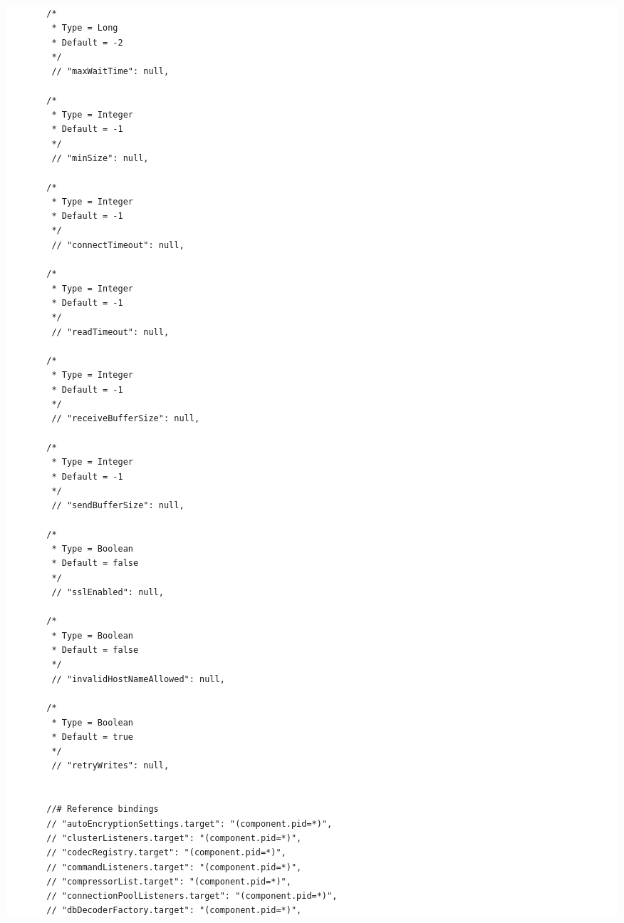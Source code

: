 ```
        /*
         * Type = Long
         * Default = -2
         */
         // "maxWaitTime": null,

        /*
         * Type = Integer
         * Default = -1
         */
         // "minSize": null,

        /*
         * Type = Integer
         * Default = -1
         */
         // "connectTimeout": null,

        /*
         * Type = Integer
         * Default = -1
         */
         // "readTimeout": null,

        /*
         * Type = Integer
         * Default = -1
         */
         // "receiveBufferSize": null,

        /*
         * Type = Integer
         * Default = -1
         */
         // "sendBufferSize": null,

        /*
         * Type = Boolean
         * Default = false
         */
         // "sslEnabled": null,

        /*
         * Type = Boolean
         * Default = false
         */
         // "invalidHostNameAllowed": null,

        /*
         * Type = Boolean
         * Default = true
         */
         // "retryWrites": null,


        //# Reference bindings
        // "autoEncryptionSettings.target": "(component.pid=*)",
        // "clusterListeners.target": "(component.pid=*)",
        // "codecRegistry.target": "(component.pid=*)",
        // "commandListeners.target": "(component.pid=*)",
        // "compressorList.target": "(component.pid=*)",
        // "connectionPoolListeners.target": "(component.pid=*)",
        // "dbDecoderFactory.target": "(component.pid=*)",
```